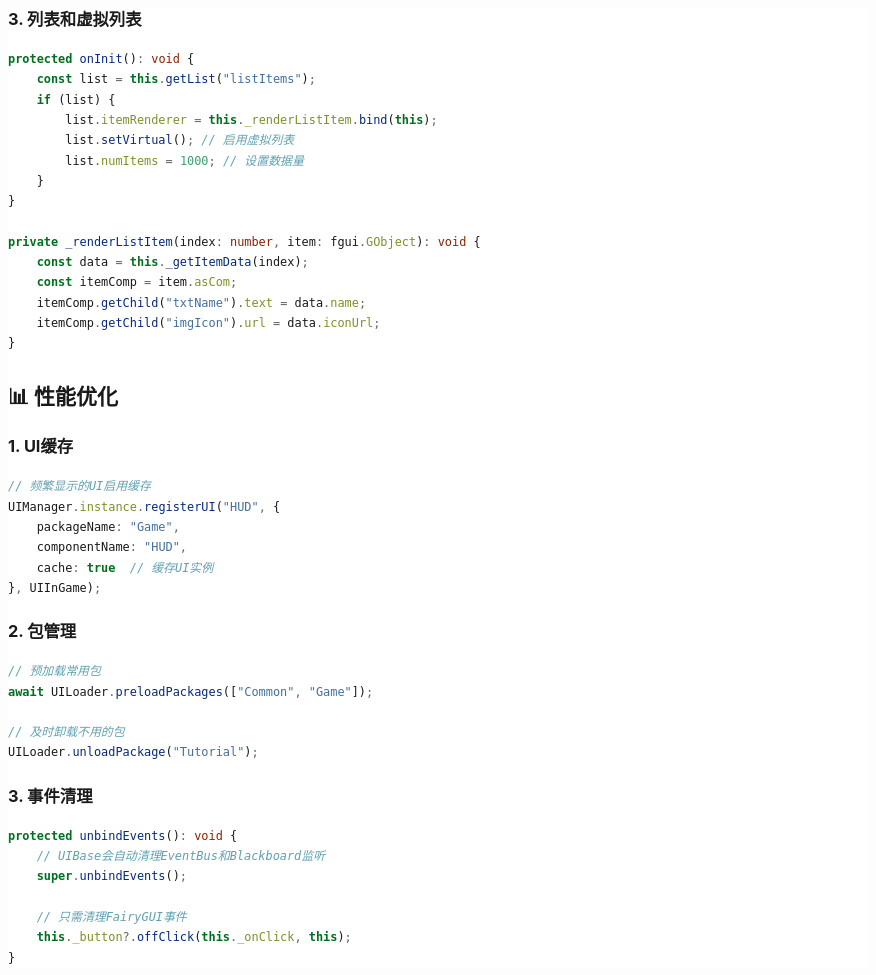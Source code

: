 ### 3. 列表和虚拟列表

```typescript
protected onInit(): void {
    const list = this.getList("listItems");
    if (list) {
        list.itemRenderer = this._renderListItem.bind(this);
        list.setVirtual(); // 启用虚拟列表
        list.numItems = 1000; // 设置数据量
    }
}

private _renderListItem(index: number, item: fgui.GObject): void {
    const data = this._getItemData(index);
    const itemComp = item.asCom;
    itemComp.getChild("txtName").text = data.name;
    itemComp.getChild("imgIcon").url = data.iconUrl;
}
```

## 📊 性能优化

### 1. UI缓存

```typescript
// 频繁显示的UI启用缓存
UIManager.instance.registerUI("HUD", {
    packageName: "Game",
    componentName: "HUD",
    cache: true  // 缓存UI实例
}, UIInGame);
```

### 2. 包管理

```typescript
// 预加载常用包
await UILoader.preloadPackages(["Common", "Game"]);

// 及时卸载不用的包
UILoader.unloadPackage("Tutorial");
```

### 3. 事件清理

```typescript
protected unbindEvents(): void {
    // UIBase会自动清理EventBus和Blackboard监听
    super.unbindEvents();
    
    // 只需清理FairyGUI事件
    this._button?.offClick(this._onClick, this);
}
```
